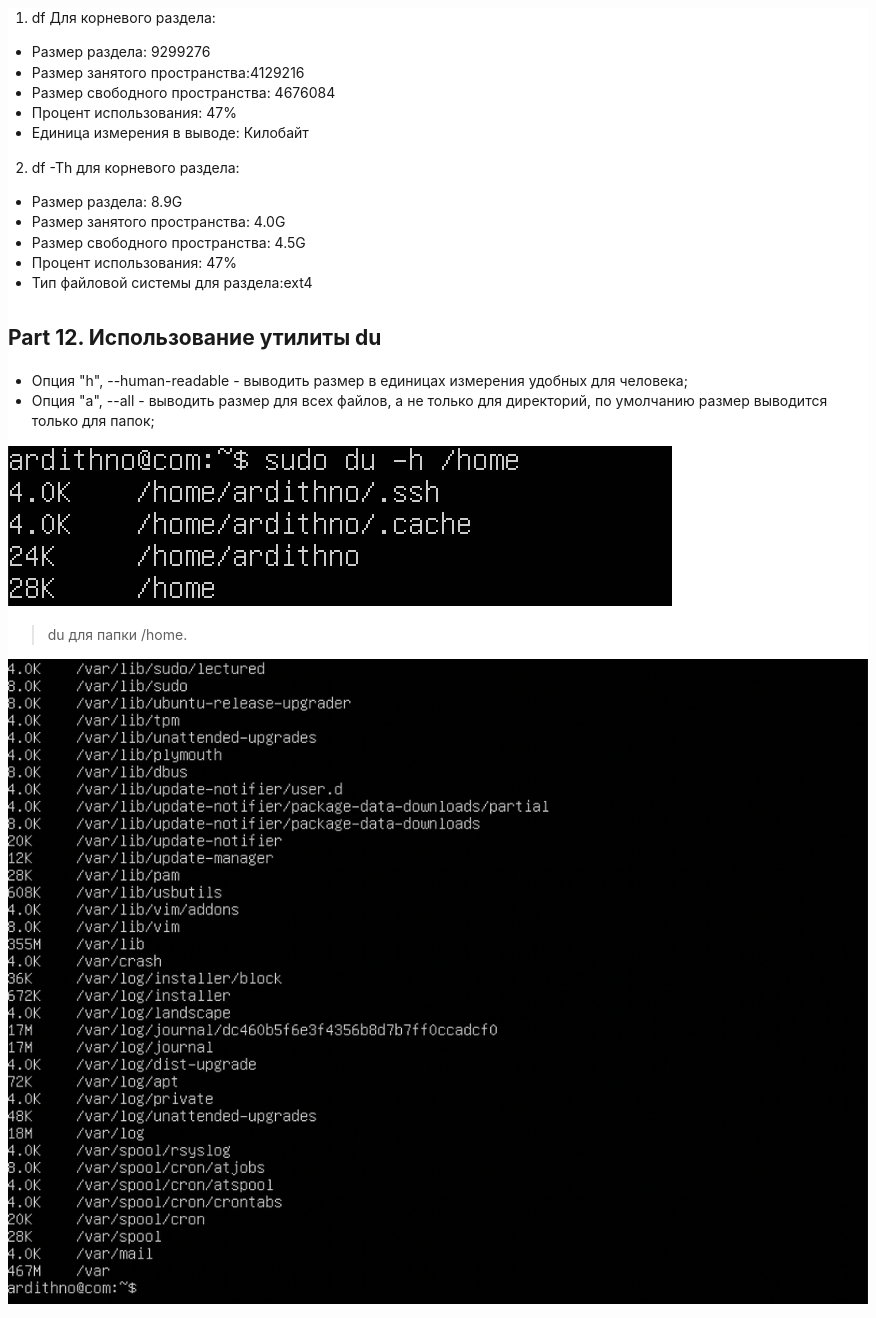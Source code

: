 1. df Для корневого раздела:
- Размер раздела: 9299276
- Размер занятого пространства:4129216
- Размер свободного пространства: 4676084
- Процент использования: 47%
- Единица измерения в выводе: Килобайт

2. df -Th для корневого раздела:
- Размер раздела: 8.9G
- Размер занятого пространства: 4.0G
- Размер свободного пространства: 4.5G
- Процент использования: 47%
- Тип файловой системы для раздела:ext4

## Part 12. Использование утилиты du
- Опция "h", --human-readable - выводить размер в единицах измерения удобных для человека;
- Опция "a", --all - выводить размер для всех файлов, а не только для директорий, по умолчанию размер выводится только для папок;
 
 ![](screens/PART12_home.png)
>du для папки /home.

 ![](screens/PART12_var.png)
